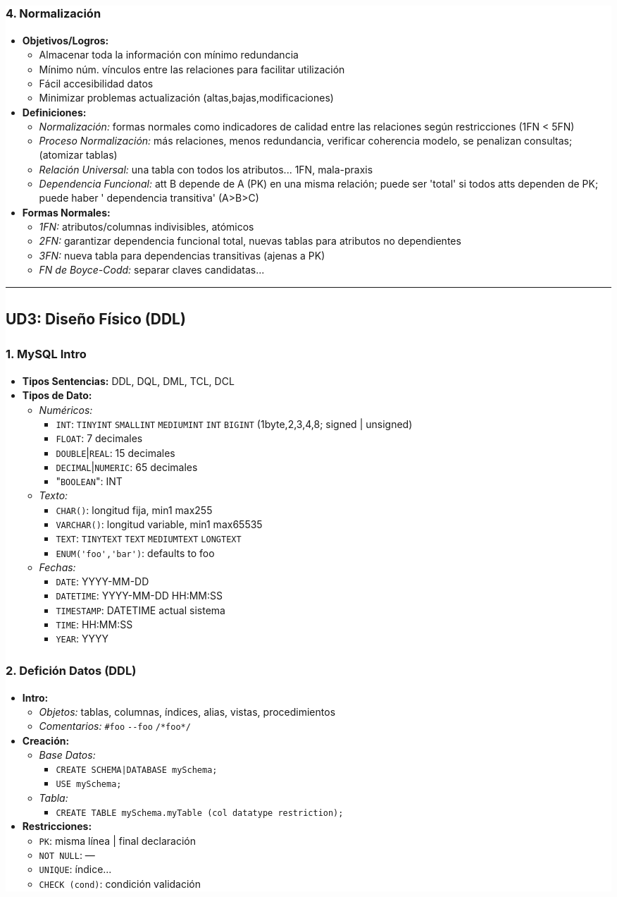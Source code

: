 ### 4. Normalización

- **Objetivos/Logros:**
  - Almacenar toda la información con mínimo redundancia
  - Mínimo núm. vínculos entre las relaciones para facilitar utilización
  - Fácil accesibilidad datos
  - Minimizar problemas actualización (altas,bajas,modificaciones)
- **Definiciones:**
  - *Normalización:* formas normales como indicadores de calidad entre las relaciones según restricciones (1FN < 5FN)
  - *Proceso Normalización:* más relaciones, menos redundancia, verificar coherencia modelo, se penalizan consultas; (atomizar tablas)
  - *Relación Universal:* una tabla con todos los atributos... 1FN, mala-praxis
  - *Dependencia Funcional:* att B depende de A (PK) en una misma relación; puede ser 'total' si todos atts dependen de PK; puede haber ' dependencia transitiva' (A>B>C)
- **Formas Normales:**
  - *1FN:* atributos/columnas indivisibles, atómicos
  - *2FN:* garantizar dependencia funcional total, nuevas tablas para atributos no dependientes
  - *3FN:* nueva tabla para dependencias transitivas (ajenas a PK)
  - *FN de Boyce-Codd:* separar claves candidatas...

<hr>

## UD3: Diseño Físico (DDL)

### 1. MySQL Intro

- **Tipos Sentencias:** DDL, DQL, DML, TCL, DCL
- **Tipos de Dato:**
  - *Numéricos:*
    - `INT`: `TINYINT` `SMALLINT` `MEDIUMINT` `INT` `BIGINT` (1byte,2,3,4,8; signed | unsigned)
    - `FLOAT`: 7 decimales
    - `DOUBLE`|`REAL`: 15 decimales
    - `DECIMAL`|`NUMERIC`: 65 decimales
    - "`BOOLEAN`": INT
  - *Texto:*
    - `CHAR()`: longitud fija, min1 max255
    - `VARCHAR()`: longitud variable, min1 max65535
    - `TEXT`: `TINYTEXT` `TEXT` `MEDIUMTEXT` `LONGTEXT`
    - `ENUM('foo','bar')`: defaults to foo
  - *Fechas:*
    - `DATE`: YYYY-MM-DD
    - `DATETIME`: YYYY-MM-DD HH:MM:SS
    - `TIMESTAMP`: DATETIME actual sistema
    - `TIME`: HH:MM:SS
    - `YEAR`: YYYY

### 2. Defición Datos (DDL)

- **Intro:**
  - *Objetos:* tablas, columnas, índices, alias, vistas, procedimientos
  - *Comentarios:* `#foo` `--foo` `/*foo*/`
- **Creación:**
  - *Base Datos:*
    - `CREATE SCHEMA|DATABASE mySchema;`
    - `USE mySchema;`
  - *Tabla:*
    - `CREATE TABLE mySchema.myTable (col datatype restriction);`
- **Restricciones:**
  - `PK`: misma línea | final declaración
  - `NOT NULL`: —
  - `UNIQUE`: índice...
  - `CHECK (cond)`: condición validación